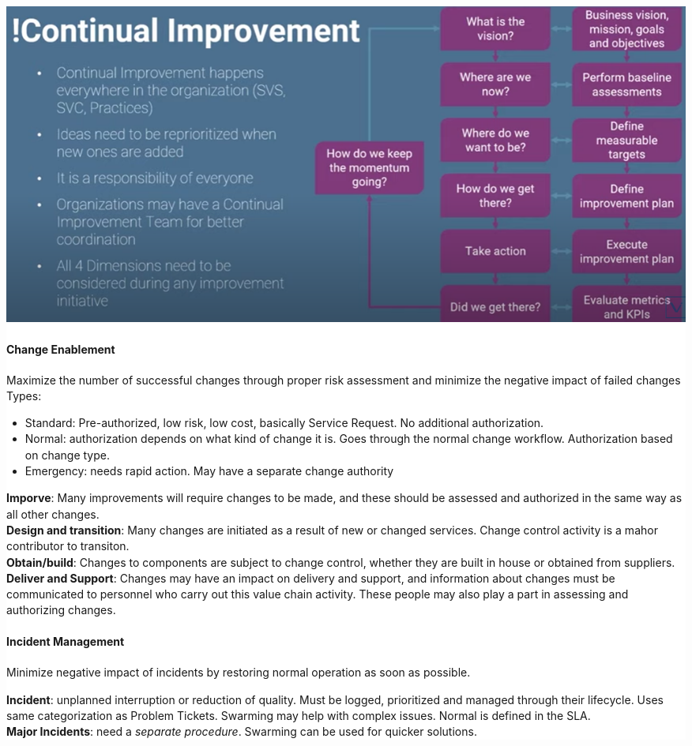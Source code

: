 ![continual_improvement](images/continual_improvement.png)  

#### Change Enablement  
Maximize the number of successful changes through proper risk assessment and minimize 
the negative impact of failed changes  
Types:  
- Standard: Pre-authorized, low risk, low cost, basically Service Request. No additional authorization.    
- Normal: authorization depends on what kind of change it is. Goes through the normal 
change workflow. Authorization based on change type.    
- Emergency: needs rapid action. May have a separate change authority  

**Imporve**: Many improvements will require changes to be made, and these should 
be assessed and authorized in the same way as all other changes.  
**Design and transition**: Many changes are initiated as a result of new or 
changed services. Change control activity is a mahor contributor to transiton.  
**Obtain/build**: Changes to components are subject to change control, whether 
they are built in house or obtained from suppliers.  
**Deliver and Support**: Changes may have an impact on delivery and support, and 
information about changes must be communicated to personnel who carry out this value 
chain activity. These people may also play a part in assessing and authorizing changes.  


#### Incident Management  
Minimize negative impact of incidents by restoring normal operation as soon as 
possible.  

**Incident**: unplanned interruption or reduction of quality. Must be logged, prioritized 
and managed through their lifecycle. Uses same categorization as Problem Tickets. 
Swarming may help with complex issues. Normal is defined in the SLA.    
**Major Incidents**: need a *separate procedure*. Swarming can be used for quicker 
solutions.  
